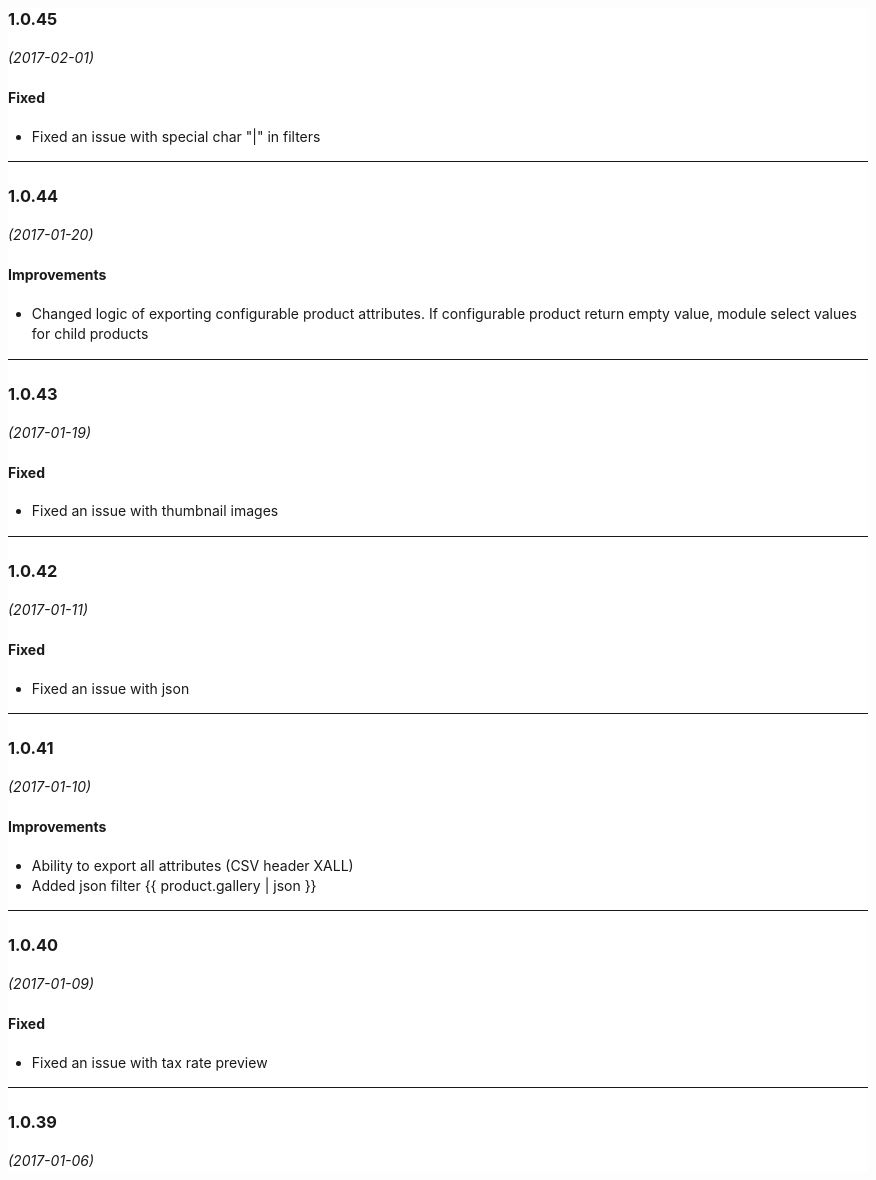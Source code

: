 
### 1.0.45
*(2017-02-01)*

#### Fixed
* Fixed an issue with special char "|" in filters

---

### 1.0.44
*(2017-01-20)*

#### Improvements
* Changed logic of exporting configurable product attributes. If configurable product return empty value, module select values for child products

---

### 1.0.43
*(2017-01-19)*

#### Fixed
* Fixed an issue with thumbnail images

---

### 1.0.42
*(2017-01-11)*

#### Fixed
* Fixed an issue with json

---

### 1.0.41
*(2017-01-10)*

#### Improvements
* Ability to export all attributes (CSV header XALL)
* Added json filter {{ product.gallery | json }}

---

### 1.0.40
*(2017-01-09)*

#### Fixed
* Fixed an issue with tax rate preview

---

### 1.0.39
*(2017-01-06)*
